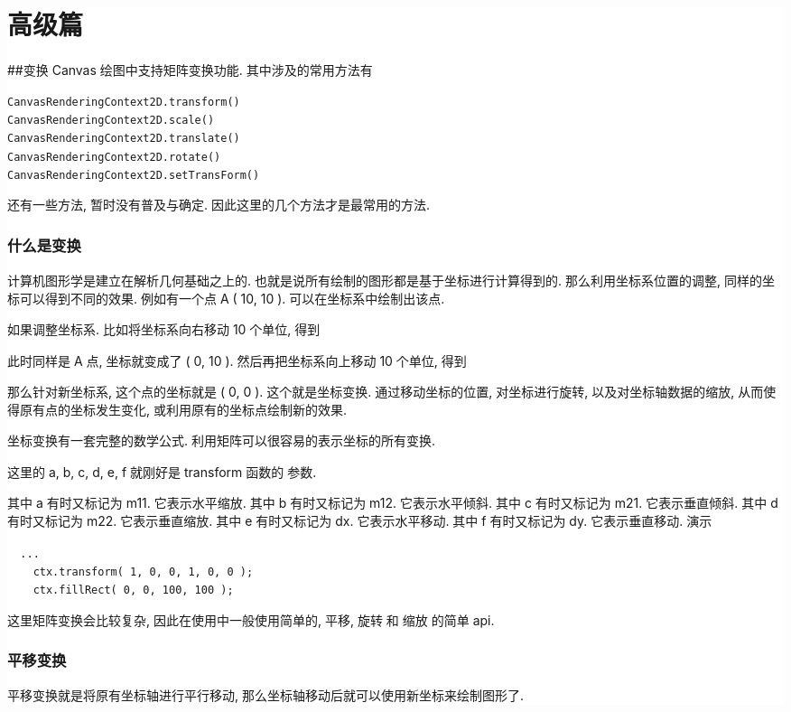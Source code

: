 # 高级篇
##变换
Canvas 绘图中支持矩阵变换功能. 其中涉及的常用方法有



```
CanvasRenderingContext2D.transform()
CanvasRenderingContext2D.scale()
CanvasRenderingContext2D.translate()
CanvasRenderingContext2D.rotate()
CanvasRenderingContext2D.setTransForm()
```


还有一些方法, 暂时没有普及与确定. 因此这里的几个方法才是最常用的方法.

### 什么是变换
计算机图形学是建立在解析几何基础之上的. 也就是说所有绘制的图形都是基于坐标进行计算得到的. 那么利用坐标系位置的调整, 同样的坐标可以得到不同的效果. 例如有一个点 A ( 10, 10 ). 可以在坐标系中绘制出该点.



如果调整坐标系. 比如将坐标系向右移动 10 个单位, 得到



此时同样是 A 点, 坐标就变成了 ( 0, 10 ). 然后再把坐标系向上移动 10 个单位, 得到



那么针对新坐标系, 这个点的坐标就是 ( 0, 0 ). 这个就是坐标变换. 通过移动坐标的位置, 对坐标进行旋转, 以及对坐标轴数据的缩放, 从而使得原有点的坐标发生变化, 或利用原有的坐标点绘制新的效果.

坐标变换有一套完整的数学公式. 利用矩阵可以很容易的表示坐标的所有变换.



这里的 a, b, c, d, e, f 就刚好是 transform 函数的 参数.

其中 a 有时又标记为 m11. 它表示水平缩放.
其中 b 有时又标记为 m12. 它表示水平倾斜.
其中 c 有时又标记为 m21. 它表示垂直倾斜.
其中 d 有时又标记为 m22. 它表示垂直缩放.
其中 e 有时又标记为 dx. 它表示水平移动.
其中 f 有时又标记为 dy. 它表示垂直移动.
演示

  

```
  ...
    ctx.transform( 1, 0, 0, 1, 0, 0 );
    ctx.fillRect( 0, 0, 100, 100 );
```

这里矩阵变换会比较复杂, 因此在使用中一般使用简单的, 平移, 旋转 和 缩放 的简单 api.

### 平移变换
平移变换就是将原有坐标轴进行平行移动, 那么坐标轴移动后就可以使用新坐标来绘制图形了.
